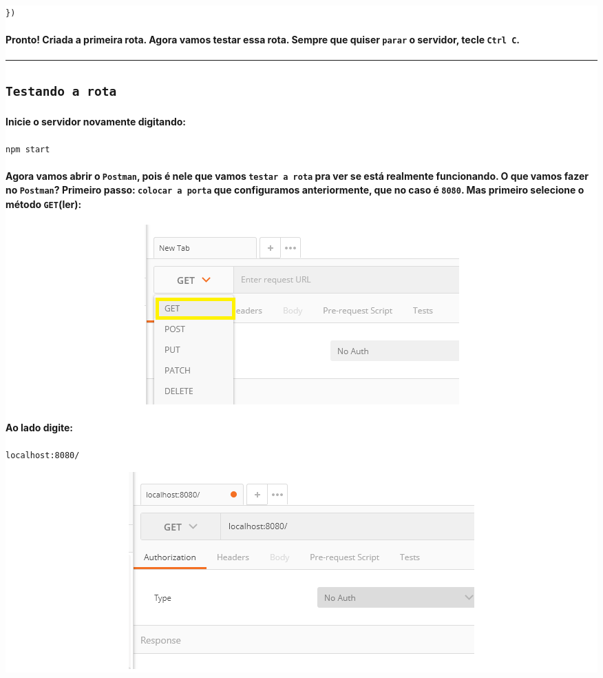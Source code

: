```javascript
})
```
#### Pronto! Criada a primeira rota. Agora vamos testar essa rota. Sempre que quiser `parar` o servidor, tecle `Ctrl C`.


___
## `Testando a rota`
#### Inicie o servidor novamente digitando:
```git
npm start
```
#### Agora vamos abrir o `Postman`, pois é nele que vamos `testar a rota` pra ver se está realmente funcionando. O que vamos fazer no `Postman`? Primeiro passo: `colocar a porta` que configuramos anteriormente, que no caso é `8080`. Mas primeiro selecione o método `GET`(ler):
<p align="center">
  <img alt="foto" title="foto" src="../img/foto13.png"/>
</p>

#### Ao lado digite:
```
localhost:8080/
```
<p align="center">
  <img alt="foto" title="foto" src="../img/foto14.png"/>
</p>
